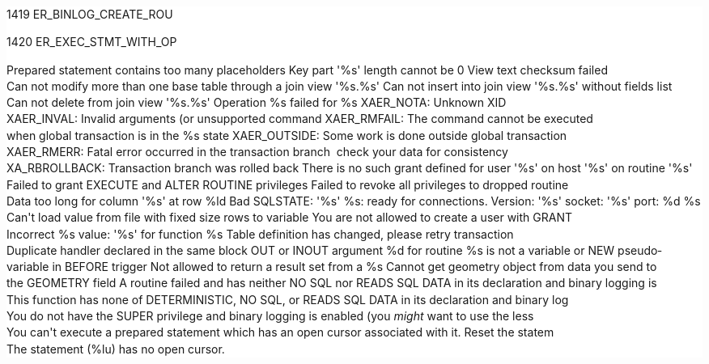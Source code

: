 ­1419 ER_BINLOG_CREATE_ROU

­1420 ER_EXEC_STMT_WITH_OP

Prepared statement contains too many placeholders
Key part '%s' length cannot be 0
View text checksum failed
Can not modify more than one base table through a
join view '%s.%s'
Can not insert into join view '%s.%s' without fields
list
Can not delete from join view '%s.%s'
Operation %s failed for %s
XAER_NOTA: Unknown XID
XAER_INVAL: Invalid arguments (or unsupported
command
XAER_RMFAIL: The command cannot be executed
when global transaction is in the %s state
XAER_OUTSIDE: Some work is done outside
global transaction
XAER_RMERR: Fatal error occurred in the
transaction branch ­ check your data for consistency
XA_RBROLLBACK: Transaction branch was rolled
back
There is no such grant defined for user '%s' on host
'%s' on routine '%s'
Failed to grant EXECUTE and ALTER ROUTINE
privileges
Failed to revoke all privileges to dropped routine
Data too long for column '%s' at row %ld
Bad SQLSTATE: '%s'
%s: ready for connections. Version: '%s' socket: '%s'
port: %d %s
Can't load value from file with fixed size rows to
variable
You are not allowed to create a user with GRANT
Incorrect %s value: '%s' for function %s
Table definition has changed, please retry transaction
Duplicate handler declared in the same block
OUT or INOUT argument %d for routine %s is not a
variable or NEW pseudo­variable in BEFORE trigger
Not allowed to return a result set from a %s
Cannot get geometry object from data you send to
the GEOMETRY field
A routine failed and has neither NO SQL nor
READS SQL DATA in its declaration and binary
logging is
This function has none of DETERMINISTIC, NO
SQL, or READS SQL DATA in its declaration and
binary log
You do not have the SUPER privilege and binary
logging is enabled (you *might* want to use the less
You can't execute a prepared statement which has an
open cursor associated with it. Reset the statem
The statement (%lu) has no open cursor.
